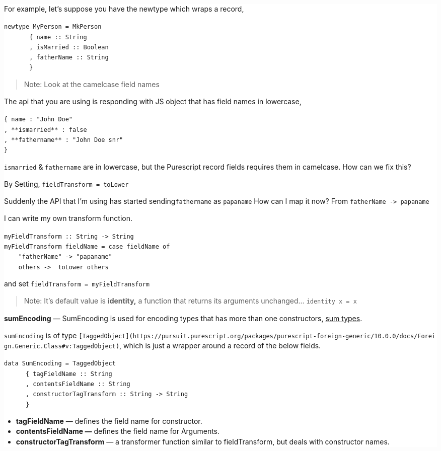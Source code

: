 For example, let’s suppose you have the newtype which wraps a record,

```
newtype MyPerson = MkPerson   
       { name :: String  
       , isMarried :: Boolean  
       , fatherName :: String  
       }
```

> Note: Look at the camelcase field names

The api that you are using is responding with JS object that has field names in lowercase,

```
{ name : "John Doe"  
, **ismarried** : false  
, **fathername** : "John Doe snr"  
}
```

`ismarried` & `fathername` are in lowercase, but the Purescript record fields requires them in camelcase. How can we fix this?

By Setting, `fieldTransform = toLower`

Suddenly the API that I’m using has started sending`fathername` as `papaname` How can I map it now? From `fatherName -> papaname`

I can write my own transform function.

```
myFieldTransform :: String -> String  
myFieldTransform fieldName = case fieldName of  
    "fatherName" -> "papaname"  
    others ->  toLower others
```

and set `fieldTransform = myFieldTransform`

> Note: It’s default value is **identity,** a function that returns its arguments unchanged… `identity x = x`

**sumEncoding** — SumEncoding is used for encoding types that has more than one constructors, [sum types](https://www.quora.com/What-is-a-sum-type).

`sumEncoding` is of type `[TaggedObject](https://pursuit.purescript.org/packages/purescript-foreign-generic/10.0.0/docs/Foreign.Generic.Class#v:TaggedObject)`, which is just a wrapper around a record of the below fields.

```
data SumEncoding = TaggedObject   
      { tagFieldName :: String  
      , contentsFieldName :: String  
      , constructorTagTransform :: String -> String  
      }
```

*   **tagFieldName** — defines the field name for constructor.
*   **contentsFieldName —** defines the field name for Arguments.
*   **constructorTagTransform** — a transformer function similar to fieldTransform, but deals with constructor names.
